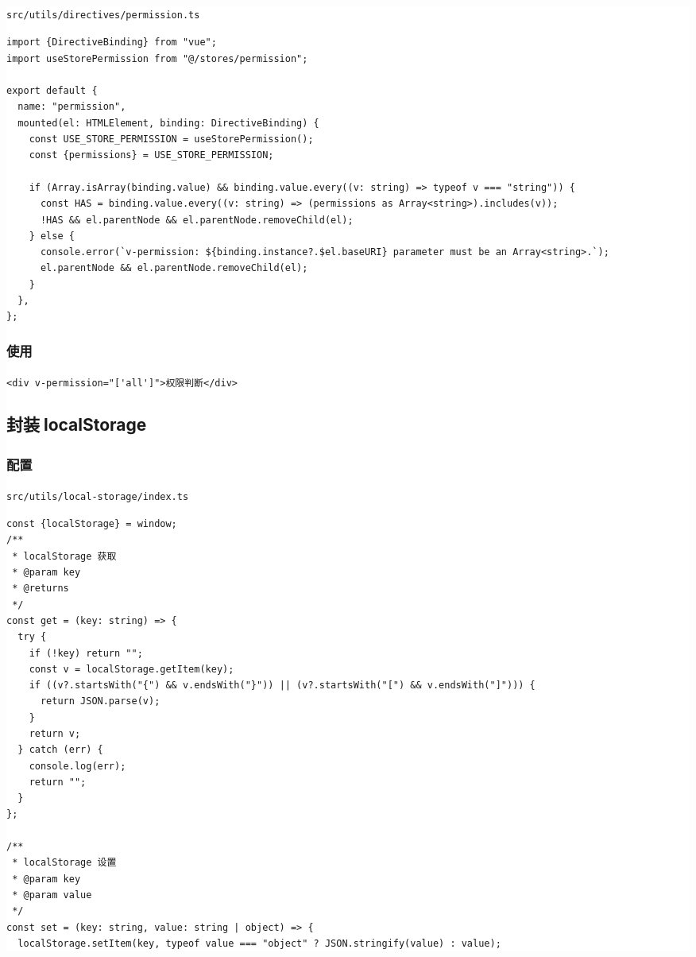 `src/utils/directives/permission.ts`

```
import {DirectiveBinding} from "vue";
import useStorePermission from "@/stores/permission";

export default {
  name: "permission",
  mounted(el: HTMLElement, binding: DirectiveBinding) {
    const USE_STORE_PERMISSION = useStorePermission();
    const {permissions} = USE_STORE_PERMISSION;

    if (Array.isArray(binding.value) && binding.value.every((v: string) => typeof v === "string")) {
      const HAS = binding.value.every((v: string) => (permissions as Array<string>).includes(v));
      !HAS && el.parentNode && el.parentNode.removeChild(el);
    } else {
      console.error(`v-permission: ${binding.instance?.$el.baseURI} parameter must be an Array<string>.`);
      el.parentNode && el.parentNode.removeChild(el);
    }
  },
};
```

### 使用

```
<div v-permission="['all']">权限判断</div>
```

## 封装 localStorage

### 配置

`src/utils/local-storage/index.ts`

```
const {localStorage} = window;
/**
 * localStorage 获取
 * @param key
 * @returns
 */
const get = (key: string) => {
  try {
    if (!key) return "";
    const v = localStorage.getItem(key);
    if ((v?.startsWith("{") && v.endsWith("}")) || (v?.startsWith("[") && v.endsWith("]"))) {
      return JSON.parse(v);
    }
    return v;
  } catch (err) {
    console.log(err);
    return "";
  }
};

/**
 * localStorage 设置
 * @param key
 * @param value
 */
const set = (key: string, value: string | object) => {
  localStorage.setItem(key, typeof value === "object" ? JSON.stringify(value) : value);
```